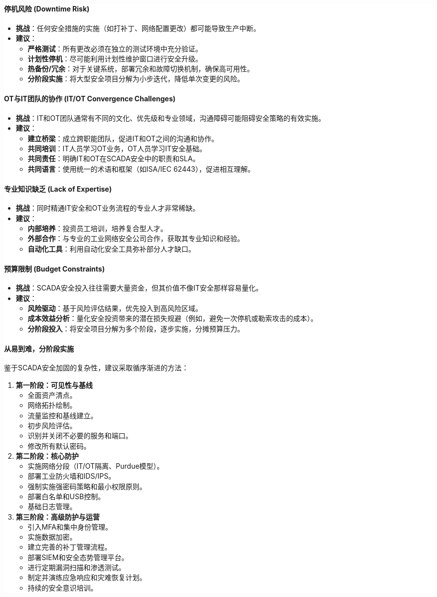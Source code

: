#### 停机风险 (Downtime Risk)

*   **挑战**：任何安全措施的实施（如打补丁、网络配置更改）都可能导致生产中断。
*   **建议**：
    *   **严格测试**：所有更改必须在独立的测试环境中充分验证。
    *   **计划性停机**：尽可能利用计划性维护窗口进行安全升级。
    *   **热备份/冗余**：对于关键系统，部署冗余和故障切换机制，确保高可用性。
    *   **分阶段实施**：将大型安全项目分解为小步迭代，降低单次变更的风险。

#### OT与IT团队的协作 (IT/OT Convergence Challenges)

*   **挑战**：IT和OT团队通常有不同的文化、优先级和专业领域，沟通障碍可能阻碍安全策略的有效实施。
*   **建议**：
    *   **建立桥梁**：成立跨职能团队，促进IT和OT之间的沟通和协作。
    *   **共同培训**：IT人员学习OT业务，OT人员学习IT安全基础。
    *   **共同责任**：明确IT和OT在SCADA安全中的职责和SLA。
    *   **共同语言**：使用统一的术语和框架（如ISA/IEC 62443），促进相互理解。

#### 专业知识缺乏 (Lack of Expertise)

*   **挑战**：同时精通IT安全和OT业务流程的专业人才非常稀缺。
*   **建议**：
    *   **内部培养**：投资员工培训，培养复合型人才。
    *   **外部合作**：与专业的工业网络安全公司合作，获取其专业知识和经验。
    *   **自动化工具**：利用自动化安全工具弥补部分人才缺口。

#### 预算限制 (Budget Constraints)

*   **挑战**：SCADA安全投入往往需要大量资金，但其价值不像IT安全那样容易量化。
*   **建议**：
    *   **风险驱动**：基于风险评估结果，优先投入到高风险区域。
    *   **成本效益分析**：量化安全投资带来的潜在损失规避（例如，避免一次停机或勒索攻击的成本）。
    *   **分阶段投入**：将安全项目分解为多个阶段，逐步实施，分摊预算压力。

#### 从易到难，分阶段实施

鉴于SCADA安全加固的复杂性，建议采取循序渐进的方法：

1.  **第一阶段：可见性与基线**
    *   全面资产清点。
    *   网络拓扑绘制。
    *   流量监控和基线建立。
    *   初步风险评估。
    *   识别并关闭不必要的服务和端口。
    *   修改所有默认密码。
2.  **第二阶段：核心防护**
    *   实施网络分段（IT/OT隔离、Purdue模型）。
    *   部署工业防火墙和IDS/IPS。
    *   强制实施强密码策略和最小权限原则。
    *   部署白名单和USB控制。
    *   基础日志管理。
3.  **第三阶段：高级防护与运营**
    *   引入MFA和集中身份管理。
    *   实施数据加密。
    *   建立完善的补丁管理流程。
    *   部署SIEM和安全态势管理平台。
    *   进行定期漏洞扫描和渗透测试。
    *   制定并演练应急响应和灾难恢复计划。
    *   持续的安全意识培训。
